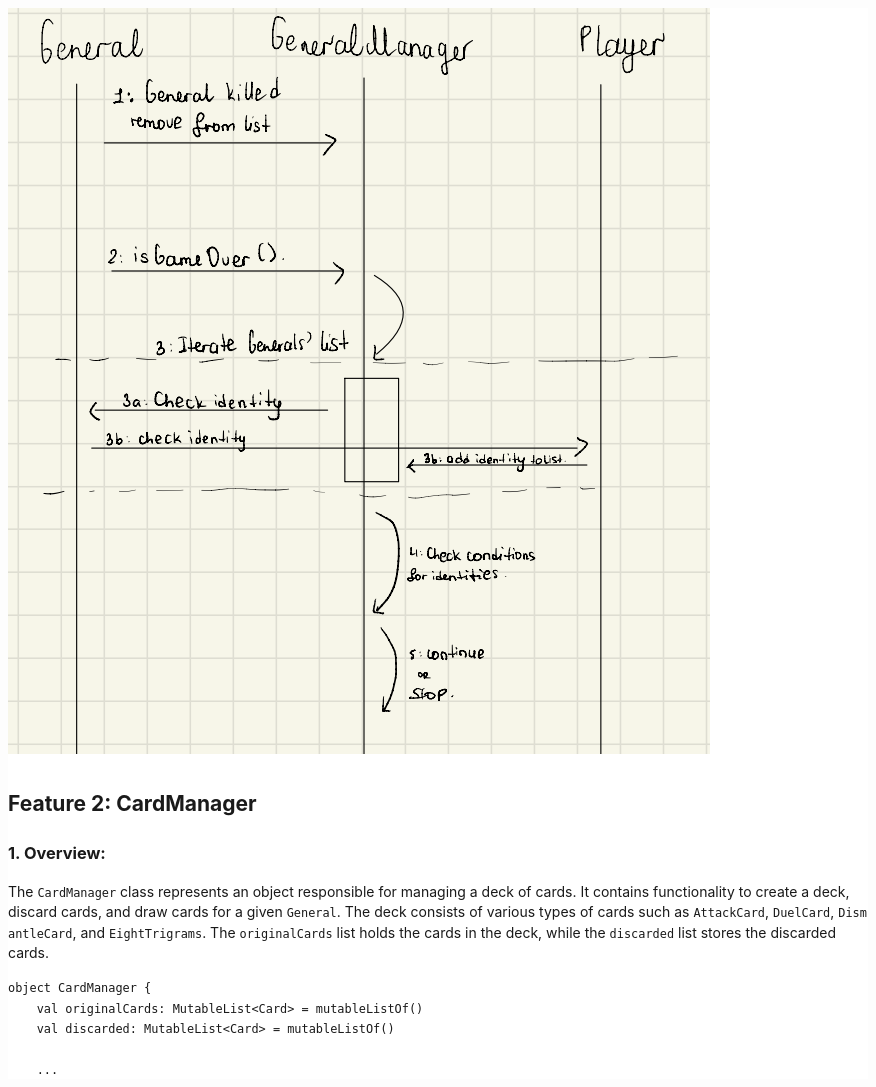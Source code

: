 ![Game Over Screenshot](screenshots/IsGameOver-2.png)

## Feature 2: CardManager

### 1. Overview:

The `CardManager` class represents an object responsible for managing a deck of cards. It contains functionality to create a deck, discard cards, and draw cards for a given `General`. The deck consists of various types of cards such as `AttackCard`, `DuelCard`, `DismantleCard`, and `EightTrigrams`. The `originalCards` list holds the cards in the deck, while the `discarded` list stores the discarded cards.

```
object CardManager {
    val originalCards: MutableList<Card> = mutableListOf()
    val discarded: MutableList<Card> = mutableListOf()

    ...
```
